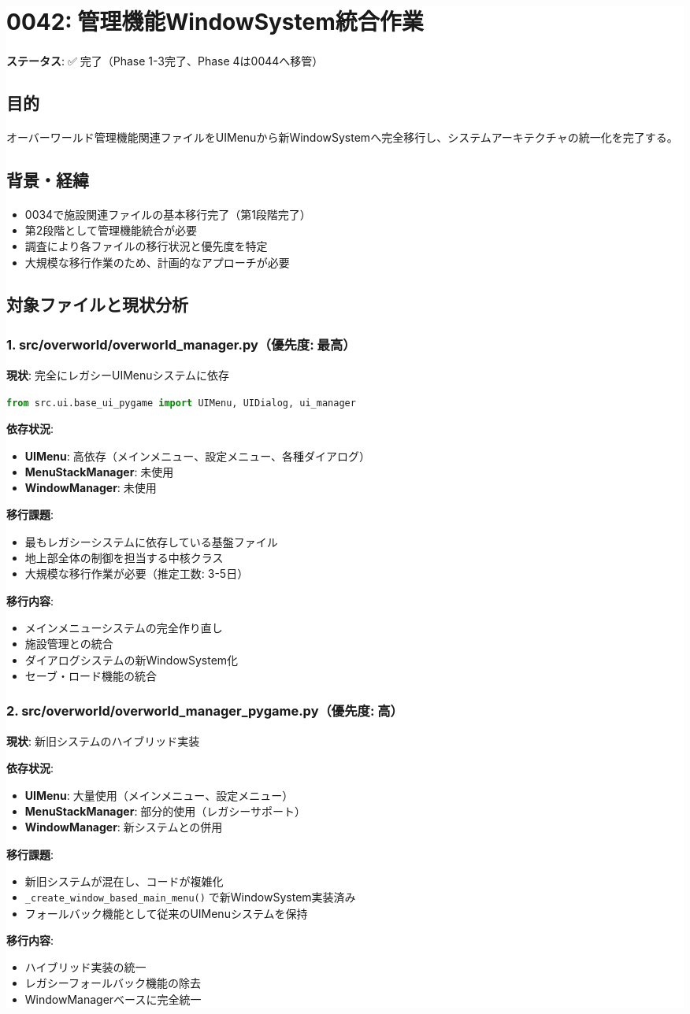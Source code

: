# 0042: 管理機能WindowSystem統合作業

**ステータス**: ✅ 完了（Phase 1-3完了、Phase 4は0044へ移管）

## 目的
オーバーワールド管理機能関連ファイルをUIMenuから新WindowSystemへ完全移行し、システムアーキテクチャの統一化を完了する。

## 背景・経緯
- 0034で施設関連ファイルの基本移行完了（第1段階完了）
- 第2段階として管理機能統合が必要
- 調査により各ファイルの移行状況と優先度を特定
- 大規模な移行作業のため、計画的なアプローチが必要

## 対象ファイルと現状分析

### 1. src/overworld/overworld_manager.py（優先度: 最高）
**現状**: 完全にレガシーUIMenuシステムに依存
```python
from src.ui.base_ui_pygame import UIMenu, UIDialog, ui_manager
```

**依存状況**:
- **UIMenu**: 高依存（メインメニュー、設定メニュー、各種ダイアログ）
- **MenuStackManager**: 未使用
- **WindowManager**: 未使用

**移行課題**:
- 最もレガシーシステムに依存している基盤ファイル
- 地上部全体の制御を担当する中核クラス
- 大規模な移行作業が必要（推定工数: 3-5日）

**移行内容**:
- メインメニューシステムの完全作り直し
- 施設管理との統合
- ダイアログシステムの新WindowSystem化
- セーブ・ロード機能の統合

### 2. src/overworld/overworld_manager_pygame.py（優先度: 高）
**現状**: 新旧システムのハイブリッド実装

**依存状況**:
- **UIMenu**: 大量使用（メインメニュー、設定メニュー）
- **MenuStackManager**: 部分的使用（レガシーサポート）
- **WindowManager**: 新システムとの併用

**移行課題**:
- 新旧システムが混在し、コードが複雑化
- `_create_window_based_main_menu()` で新WindowSystem実装済み
- フォールバック機能として従来のUIMenuシステムを保持

**移行内容**:
- ハイブリッド実装の統一
- レガシーフォールバック機能の除去
- WindowManagerベースに完全統一
